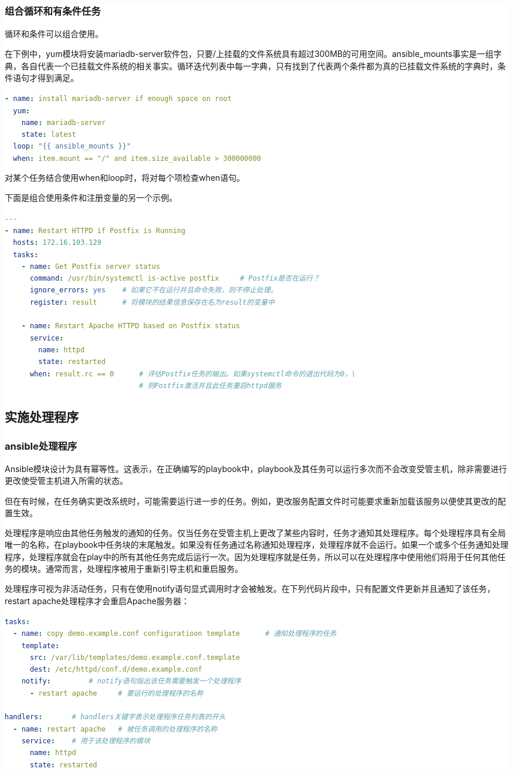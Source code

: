 ### 组合循环和有条件任务

循环和条件可以组合使用。

在下例中，yum模块将安装mariadb-server软件包，只要/上挂载的文件系统具有超过300MB的可用空间。ansible_mounts事实是一组字典，各自代表一个已挂载文件系统的相关事实。循环迭代列表中每一字典，只有找到了代表两个条件都为真的已挂载文件系统的字典时，条件语句才得到满足。

```yml
- name: install mariadb-server if enough space on root
  yum:
    name: mariadb-server
    state: latest
  loop: "{{ ansible_mounts }}"
  when: item.mount == "/" and item.size_available > 300000000
```

对某个任务结合使用when和loop时，将对每个项检查when语句。

下面是组合使用条件和注册变量的另一个示例。

```yml
---
- name: Restart HTTPD if Postfix is Running
  hosts: 172.16.103.129
  tasks:
    - name: Get Postfix server status
      command: /usr/bin/systemctl is-active postfix     # Postfix是否在运行？
      ignore_errors: yes    # 如果它不在运行并且命令失败，则不停止处理。
      register: result      # 将模块的结果信息保存在名为result的变量中
      
    - name: Restart Apache HTTPD based on Postfix status
      service:
        name: httpd
        state: restarted
      when: result.rc == 0      # 评估Postfix任务的输出。如果systemctl命令的退出代码为0，\
                                # 则Postfix激活并且此任务重启httpd服务
```

## 实施处理程序

### ansible处理程序

Ansible模块设计为具有幂等性。这表示，在正确编写的playbook中，playbook及其任务可以运行多次而不会改变受管主机，除非需要进行更改使受管主机进入所需的状态。

但在有时候，在任务确实更改系统时，可能需要运行进一步的任务。例如，更改服务配置文件时可能要求重新加载该服务以便使其更改的配置生效。

处理程序是响应由其他任务触发的通知的任务。仅当任务在受管主机上更改了某些内容时，任务才通知其处理程序。每个处理程序具有全局唯一的名称，在playbook中任务块的末尾触发。如果没有任务通过名称通知处理程序，处理程序就不会运行。如果一个或多个任务通知处理程序，处理程序就会在play中的所有其他任务完成后运行一次。因为处理程序就是任务，所以可以在处理程序中使用他们将用于任何其他任务的模块。通常而言，处理程序被用于重新引导主机和重启服务。

处理程序可视为非活动任务，只有在使用notify语句显式调用时才会被触发。在下列代码片段中，只有配置文件更新并且通知了该任务，restart apache处理程序才会重启Apache服务器：

```yml
tasks:
  - name: copy demo.example.conf configuratioon template      # 通知处理程序的任务
    template:
      src: /var/lib/templates/demo.example.conf.template
      dest: /etc/httpd/conf.d/demo.example.conf
    notify:         # notify语句指出该任务需要触发一个处理程序
      - restart apache     # 要运行的处理程序的名称

handlers:       # handlers关键字表示处理程序任务列表的开头
  - name: restart apache   # 被任务调用的处理程序的名称
    service:    # 用于该处理程序的模块
      name: httpd
      state: restarted
```
